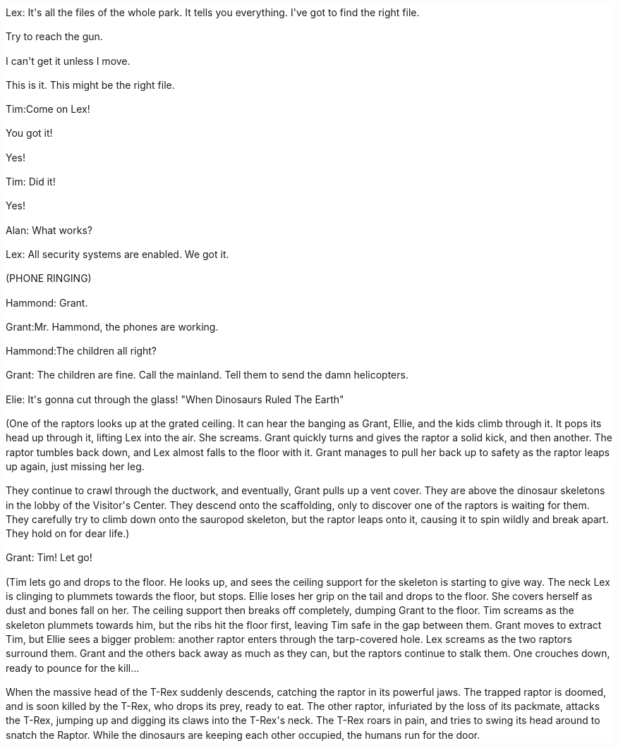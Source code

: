 Lex: It's all the files of the whole park. It tells you everything. I've got to find the right file.

Try to reach the gun.

I can't get it unless I move.

This is it. This might be the right file.

Tim:Come on Lex!

You got it!

Yes!

Tim: Did it!

Yes!

Alan: What works?

Lex: All security systems are enabled. We got it.

(PHONE RINGING)

Hammond: Grant.

Grant:Mr. Hammond, the phones are working.

Hammond:The children all right?

Grant: The children are fine. Call the mainland. Tell them to send the damn helicopters.

Elie: It's gonna cut through the glass!
"When Dinosaurs Ruled The Earth"

(One of the raptors looks up at the grated ceiling. It can hear the banging as Grant, Ellie, and the kids climb through it. It pops its head up through it, lifting Lex into the air. She screams. Grant quickly turns and gives the raptor a solid kick, and then another. The raptor tumbles back down, and Lex almost falls to the floor with it. Grant manages to pull her back up to safety as the raptor leaps up again, just missing her leg.

They continue to crawl through the ductwork, and eventually, Grant pulls up a vent cover. They are above the dinosaur skeletons in the lobby of the Visitor's Center. They descend onto the scaffolding, only to discover one of the raptors is waiting for them. They carefully try to climb down onto the sauropod skeleton, but the raptor leaps onto it, causing it to spin wildly and break apart. They hold on for dear life.)

Grant: Tim! Let go!

(Tim lets go and drops to the floor. He looks up, and sees the ceiling support for the skeleton is starting to give way. The neck Lex is clinging to plummets towards the floor, but stops. Ellie loses her grip on the tail and drops to the floor. She covers herself as dust and bones fall on her. The ceiling support then breaks off completely, dumping Grant to the floor. Tim screams as the skeleton plummets towards him, but the ribs hit the floor first, leaving Tim safe in the gap between them. Grant moves to extract Tim, but Ellie sees a bigger problem: another raptor enters through the tarp-covered hole. Lex screams as the two raptors surround them. Grant and the others back away as much as they can, but the raptors continue to stalk them. One crouches down, ready to pounce for the kill...

When the massive head of the T-Rex suddenly descends, catching the raptor in its powerful jaws. The trapped raptor is doomed, and is soon killed by the T-Rex, who drops its prey, ready to eat. The other raptor, infuriated by the loss of its packmate, attacks the T-Rex, jumping up and digging its claws into the T-Rex's neck. The T-Rex roars in pain, and tries to swing its head around to snatch the Raptor. While the dinosaurs are keeping each other occupied, the humans run for the door.
